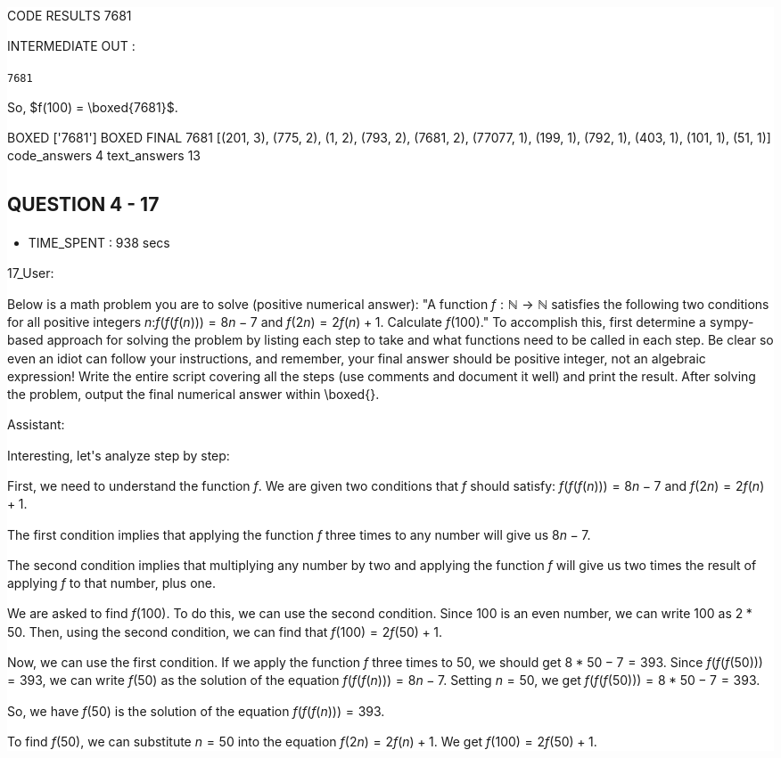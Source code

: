 CODE RESULTS 7681

INTERMEDIATE OUT :
```output
7681
```
So, $f(100) = \boxed{7681}$.

BOXED ['7681']
BOXED FINAL 7681
[(201, 3), (775, 2), (1, 2), (793, 2), (7681, 2), (77077, 1), (199, 1), (792, 1), (403, 1), (101, 1), (51, 1)]
code_answers 4 text_answers 13



## QUESTION 4 - 17 
- TIME_SPENT : 938 secs

17_User:

Below is a math problem you are to solve (positive numerical answer):
"A function $f: \mathbb N \to \mathbb N$ satisfies the following two conditions for all positive integers $n$:$f(f(f(n)))=8n-7$ and $f(2n)=2f(n)+1$. Calculate $f(100)$."
To accomplish this, first determine a sympy-based approach for solving the problem by listing each step to take and what functions need to be called in each step. Be clear so even an idiot can follow your instructions, and remember, your final answer should be positive integer, not an algebraic expression!
Write the entire script covering all the steps (use comments and document it well) and print the result. After solving the problem, output the final numerical answer within \boxed{}.

Assistant: 

Interesting, let's analyze step by step:



First, we need to understand the function $f$. We are given two conditions that $f$ should satisfy: $f(f(f(n)))=8n-7$ and $f(2n)=2f(n)+1$. 

The first condition implies that applying the function $f$ three times to any number will give us $8n-7$. 

The second condition implies that multiplying any number by two and applying the function $f$ will give us two times the result of applying $f$ to that number, plus one.

We are asked to find $f(100)$. To do this, we can use the second condition. Since $100$ is an even number, we can write $100$ as $2*50$. Then, using the second condition, we can find that $f(100) = 2f(50) + 1$.

Now, we can use the first condition. If we apply the function $f$ three times to $50$, we should get $8*50-7=393$. Since $f(f(f(50)))=393$, we can write $f(50)$ as the solution of the equation $f(f(f(n)))=8n-7$. Setting $n=50$, we get $f(f(f(50)))=8*50-7=393$.

So, we have $f(50)$ is the solution of the equation $f(f(f(n)))=393$. 

To find $f(50)$, we can substitute $n=50$ into the equation $f(2n)=2f(n)+1$. We get $f(100)=2f(50)+1$. 
